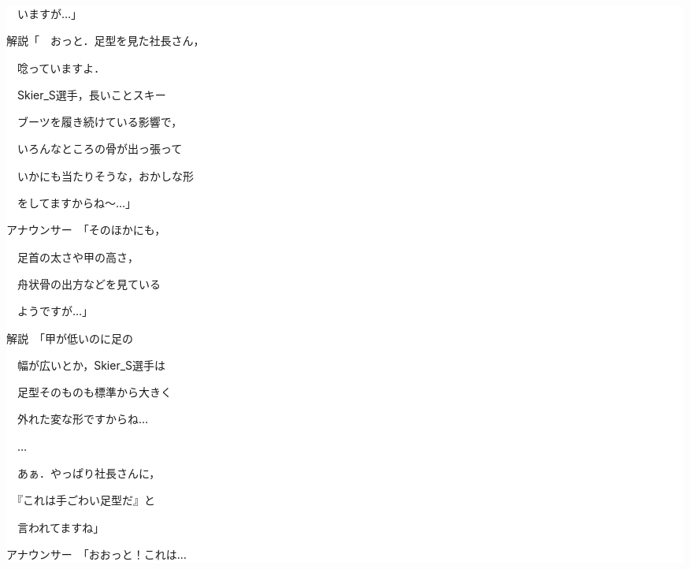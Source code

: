 
　いますが…」





解説「　おっと．足型を見た社長さん，


　唸っていますよ．


　Skier_S選手，長いことスキー


　ブーツを履き続けている影響で，


　いろんなところの骨が出っ張って


　いかにも当たりそうな，おかしな形


　をしてますからね～…」





アナウンサー　「そのほかにも，


　足首の太さや甲の高さ，


　舟状骨の出方などを見ている


　ようですが…」





解説　「甲が低いのに足の


　幅が広いとか，Skier_S選手は


　足型そのものも標準から大きく


　外れた変な形ですからね…


　…


　あぁ．やっぱり社長さんに，


　『これは手ごわい足型だ』と


　言われてますね」





アナウンサー　「おおっと！これは…

